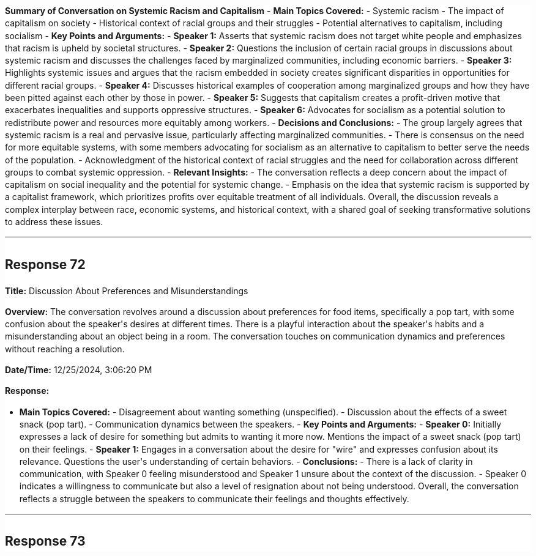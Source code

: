**Summary of Conversation on Systemic Racism and Capitalism**  - **Main Topics Covered:**   - Systemic racism   - The impact of capitalism on society   - Historical context of racial groups and their struggles   - Potential alternatives to capitalism, including socialism  - **Key Points and Arguments:**   - **Speaker 1:** Asserts that systemic racism does not target white people and emphasizes that racism is upheld by societal structures.   - **Speaker 2:** Questions the inclusion of certain racial groups in discussions about systemic racism and discusses the challenges faced by marginalized communities, including economic barriers.   - **Speaker 3:** Highlights systemic issues and argues that the racism embedded in society creates significant disparities in opportunities for different racial groups.   - **Speaker 4:** Discusses historical examples of cooperation among marginalized groups and how they have been pitted against each other by those in power.   - **Speaker 5:** Suggests that capitalism creates a profit-driven motive that exacerbates inequalities and supports oppressive structures.   - **Speaker 6:** Advocates for socialism as a potential solution to redistribute power and resources more equitably among workers.  - **Decisions and Conclusions:**   - The group largely agrees that systemic racism is a real and pervasive issue, particularly affecting marginalized communities.   - There is consensus on the need for more equitable systems, with some members advocating for socialism as an alternative to capitalism to better serve the needs of the population.   - Acknowledgment of the historical context of racial struggles and the need for collaboration across different groups to combat systemic oppression.  - **Relevant Insights:**   - The conversation reflects a deep concern about the impact of capitalism on social inequality and the potential for systemic change.   - Emphasis on the idea that systemic racism is supported by a capitalist framework, which prioritizes profits over equitable treatment of all individuals.   Overall, the discussion reveals a complex interplay between race, economic systems, and historical context, with a shared goal of seeking transformative solutions to address these issues.

---

## Response 72

**Title:** Discussion About Preferences and Misunderstandings

**Overview:** The conversation revolves around a discussion about preferences for food items, specifically a pop tart, with some confusion about the speaker's desires at different times. There is a playful interaction about the speaker's habits and a misunderstanding about an object being in a room. The conversation touches on communication dynamics and preferences without reaching a resolution.

**Date/Time:** 12/25/2024, 3:06:20 PM

**Response:**

- **Main Topics Covered:**   - Disagreement about wanting something (unspecified).   - Discussion about the effects of a sweet snack (pop tart).   - Communication dynamics between the speakers.  - **Key Points and Arguments:**   - **Speaker 0:** Initially expresses a lack of desire for something but admits to wanting it more now. Mentions the impact of a sweet snack (pop tart) on their feelings.   - **Speaker 1:** Engages in a conversation about the desire for "wire" and expresses confusion about its relevance. Questions the user's understanding of certain behaviors.  - **Conclusions:**   - There is a lack of clarity in communication, with Speaker 0 feeling misunderstood and Speaker 1 unsure about the context of the discussion.   - Speaker 0 indicates a willingness to communicate but also a level of resignation about not being understood.   Overall, the conversation reflects a struggle between the speakers to communicate their feelings and thoughts effectively.

---

## Response 73
